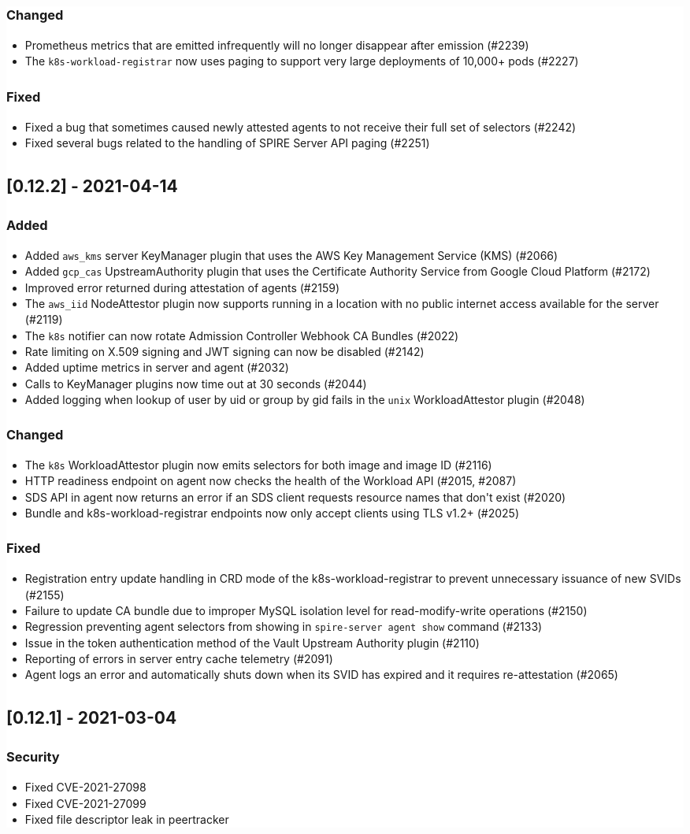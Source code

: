 ### Changed
- Prometheus metrics that are emitted infrequently will no longer disappear after emission (#2239)
- The `k8s-workload-registrar` now uses paging to support very large deployments of 10,000+ pods (#2227)

### Fixed
- Fixed a bug that sometimes caused newly attested agents to not receive their full set of selectors (#2242)
- Fixed several bugs related to the handling of SPIRE Server API paging (#2251)

## [0.12.2] - 2021-04-14

### Added
- Added `aws_kms` server KeyManager plugin that uses the AWS Key Management Service (KMS) (#2066)
- Added `gcp_cas` UpstreamAuthority plugin that uses the Certificate Authority Service from Google Cloud Platform (#2172)
- Improved error returned during attestation of agents (#2159)
- The `aws_iid` NodeAttestor plugin now supports running in a location with no public internet access available for the server (#2119)
- The `k8s` notifier can now rotate Admission Controller Webhook CA Bundles (#2022)
- Rate limiting on X.509 signing and JWT signing can now be disabled (#2142)
- Added uptime metrics in server and agent (#2032)
- Calls to KeyManager plugins now time out at 30 seconds (#2044)
- Added logging when lookup of user by uid or group by gid fails in the `unix` WorkloadAttestor plugin (#2048)

### Changed
- The `k8s` WorkloadAttestor plugin now emits selectors for both image and image ID (#2116)
- HTTP readiness endpoint on agent now checks the health of the Workload API (#2015, #2087)
- SDS API in agent now returns an error if an SDS client requests resource names that don't exist (#2020)
- Bundle and k8s-workload-registrar endpoints now only accept clients using TLS v1.2+ (#2025)

### Fixed
- Registration entry update handling in CRD mode of the k8s-workload-registrar to prevent unnecessary issuance of new SVIDs (#2155)
- Failure to update CA bundle due to improper MySQL isolation level for read-modify-write operations (#2150)
- Regression preventing agent selectors from showing in `spire-server agent show` command (#2133)
- Issue in the token authentication method of the Vault Upstream Authority plugin (#2110)
- Reporting of errors in server entry cache telemetry (#2091)
- Agent logs an error and automatically shuts down when its SVID has expired and it requires re-attestation (#2065)

## [0.12.1] - 2021-03-04

### Security
- Fixed CVE-2021-27098
- Fixed CVE-2021-27099
- Fixed file descriptor leak in peertracker
